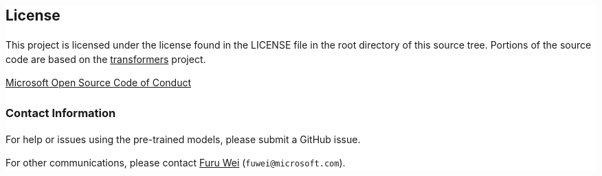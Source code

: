 

## License
This project is licensed under the license found in the LICENSE file in the root directory of this source tree.
Portions of the source code are based on the [transformers](https://github.com/huggingface/transformers) project.

[Microsoft Open Source Code of Conduct](https://opensource.microsoft.com/codeofconduct)

### Contact Information

For help or issues using the pre-trained models, please submit a GitHub issue.

For other communications, please contact [Furu Wei](http://gitnlp.org/) (`fuwei@microsoft.com`).

